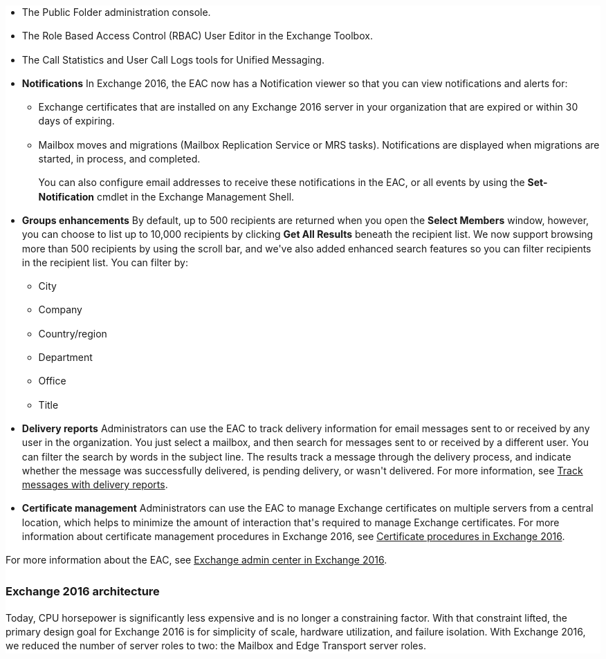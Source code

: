   - The Public Folder administration console.
    
  - The Role Based Access Control (RBAC) User Editor in the Exchange Toolbox.
    
  - The Call Statistics and User Call Logs tools for Unified Messaging.
    
- **Notifications** In Exchange 2016, the EAC now has a Notification viewer so that you can view notifications and alerts for: 
    
  - Exchange certificates that are installed on any Exchange 2016 server in your organization that are expired or within 30 days of expiring.
    
  - Mailbox moves and migrations (Mailbox Replication Service or MRS tasks). Notifications are displayed when migrations are started, in process, and completed.
    
     You can also configure email addresses to receive these notifications in the EAC, or all events by using the **Set-Notification** cmdlet in the Exchange Management Shell. 
    
- **Groups enhancements** By default, up to 500 recipients are returned when you open the **Select Members** window, however, you can choose to list up to 10,000 recipients by clicking **Get All Results** beneath the recipient list. We now support browsing more than 500 recipients by using the scroll bar, and we've also added enhanced search features so you can filter recipients in the recipient list. You can filter by: 
    
  - City
    
  - Company
    
  - Country/region
    
  - Department
    
  - Office
    
  - Title
    
- **Delivery reports** Administrators can use the EAC to track delivery information for email messages sent to or received by any user in the organization. You just select a mailbox, and then search for messages sent to or received by a different user. You can filter the search by words in the subject line. The results track a message through the delivery process, and indicate whether the message was successfully delivered, is pending delivery, or wasn't delivered. For more information, see [Track messages with delivery reports](../mail-flow/transport-logs/track-messages.md).
    
- **Certificate management** Administrators can use the EAC to manage Exchange certificates on multiple servers from a central location, which helps to minimize the amount of interaction that's required to manage Exchange certificates. For more information about certificate management procedures in Exchange 2016, see [Certificate procedures in Exchange 2016](../architecture/client-access-services/certificate-procedures.md).
    
For more information about the EAC, see [Exchange admin center in Exchange 2016](../architecture/client-access-services/eac.md).
  
### Exchange 2016 architecture
<a name="Architecture2010"> </a>

Today, CPU horsepower is significantly less expensive and is no longer a constraining factor. With that constraint lifted, the primary design goal for Exchange 2016 is for simplicity of scale, hardware utilization, and failure isolation. With Exchange 2016, we reduced the number of server roles to two: the Mailbox and Edge Transport server roles.
  
